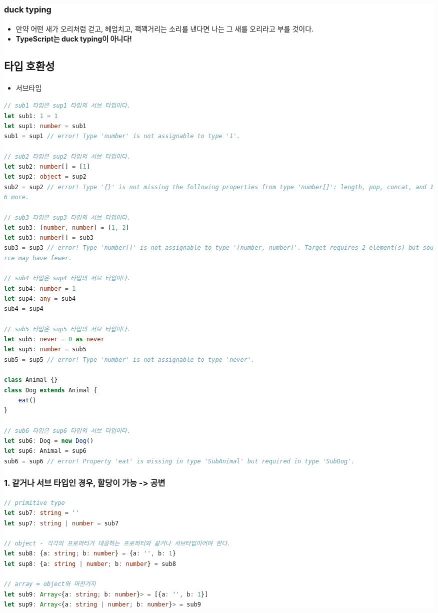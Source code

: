 ### duck typing
- 만약 어떤 새가 오리처럼 걷고, 헤엄치고, 꽥꽥거리는 소리를 낸다면 나는 그 새를 오리라고 부를 것이다.
- **TypeScript는 duck typing이 아니다!**

## 타입 호환성
- 서브타입
```ts
// sub1 타입은 sup1 타입의 서브 타입이다.
let sub1: 1 = 1
let sup1: number = sub1
sub1 = sup1 // error! Type 'number' is not assignable to type '1'.

// sub2 타입은 sup2 타입의 서브 타입이다. 
let sub2: number[] = [1]
let sup2: object = sup2
sub2 = sup2 // error! Type '{}' is not missing the following properties from type 'number[]': length, pop, concat, and 16 more.

// sub3 타입은 sup3 타입의 서브 타입이다. 
let sub3: [number, number] = [1, 2]
let sub3: number[] = sub3
sub3 = sup3 // error! Type 'number[]' is not assignable to type '[number, number]'. Target requires 2 element(s) but source may have fewer.

// sub4 타입은 sup4 타입의 서브 타입이다.
let sub4: number = 1
let sup4: any = sub4
sub4 = sup4

// sub5 타입은 sup5 타입의 서브 타입이다.
let sub5: never = 0 as never
let sup5: number = sub5
sub5 = sup5 // error! Type 'number' is not assignable to type 'never'.

class Animal {}
class Dog extends Animal {
    eat()
}

// sub6 타입은 sup6 타입의 서브 타입이다.
let sub6: Dog = new Dog()
let sup6: Animal = sup6
sub6 = sup6 // error! Property 'eat' is missing in type 'SubAnimal' but required in type 'SubDog'.
```

### 1. 같거나 서브 타입인 경우, 할당이 가능 -> 공변
```ts
// primitive type
let sub7: string = ''
let sup7: string | number = sub7

// object - 각각의 프로퍼티가 대응하는 프로퍼티와 같거나 서브타입이어야 한다.
let sub8: {a: string; b: number} = {a: '', b: 1}
let sup8: {a: string | number; b: number} = sub8

// array = object와 마찬가지
let sub9: Array<{a: string; b: number}> = [{a: '', b: 1}]
let sup9: Array<{a: string | number; b: number}> = sub9
```
